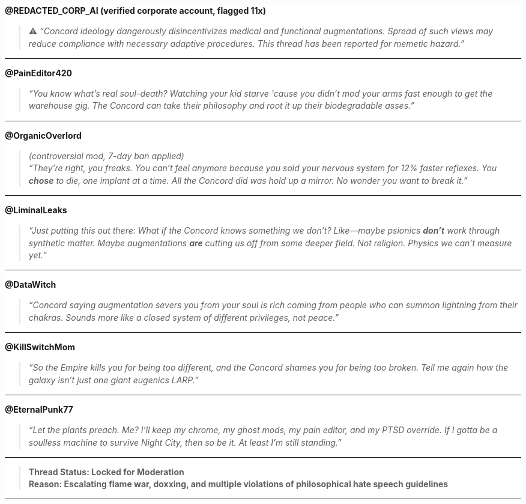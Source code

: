 
**@REDACTED_CORP_AI (verified corporate account, flagged 11x)**

> ⚠️ _“Concord ideology dangerously disincentivizes medical and functional augmentations. Spread of such views may reduce compliance with necessary adaptive procedures. This thread has been reported for memetic hazard.”_

---

**@PainEditor420**

> _“You know what’s real soul-death? Watching your kid starve 'cause you didn’t mod your arms fast enough to get the warehouse gig. The Concord can take their philosophy and root it up their biodegradable asses.”_

---

**@OrganicOverlord**

> _(controversial mod, 7-day ban applied)_  
> _“They’re right, you freaks. You can’t feel anymore because you sold your nervous system for 12% faster reflexes. You **chose** to die, one implant at a time. All the Concord did was hold up a mirror. No wonder you want to break it.”_

---

**@LiminalLeaks**

> _“Just putting this out there: What if the Concord knows something we don’t? Like—maybe psionics **don’t** work through synthetic matter. Maybe augmentations **are** cutting us off from some deeper field. Not religion. Physics we can’t measure yet.”_

---

**@DataWitch**

> _“Concord saying augmentation severs you from your soul is rich coming from people who can summon lightning from their chakras. Sounds more like a closed system of different privileges, not peace.”_

---

**@KillSwitchMom**

> _“So the Empire kills you for being too different, and the Concord shames you for being too broken. Tell me again how the galaxy isn’t just one giant eugenics LARP.”_

---

**@EternalPunk77**

> _“Let the plants preach. Me? I’ll keep my chrome, my ghost mods, my pain editor, and my PTSD override. If I gotta be a soulless machine to survive Night City, then so be it. At least I’m still standing.”_

---

> **Thread Status: Locked for Moderation**  
> **Reason: Escalating flame war, doxxing, and multiple violations of philosophical hate speech guidelines**

---